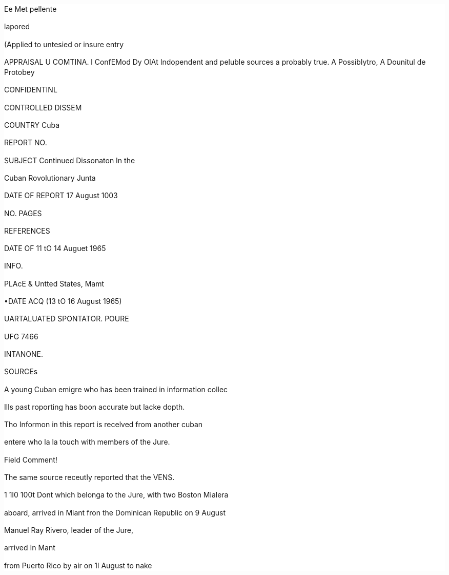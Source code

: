 Ee Met pellente

lapored

(Applied to untesied or insure entry

APPRAISAL U COMTINA. l ConfEMod Dy OlAt Indopendent and peluble sources a probably true. A Possiblytro, A Dounitul de Protobey

CONFIDENTINL

CONTROLLED DISSEM

COUNTRY Cuba

REPORT NO.

SUBJECT Continued Dissonaton In the

Cuban Rovolutionary Junta

DATE OF REPORT 17 August 1003

NO. PAGES

REFERENCES

DATE OF 11 tO 14 Auguet 1965

INFO.

PLAcE & Untted States, Mamt

•DATE ACQ (13 tO 16 August 1965)

UARTALUATED SPONTATOR. POURE

UFG 7466

INTANONE.

SOURCEs

A young Cuban emigre who has been trained in information collec

Ills past roporting has boon accurate but lacke dopth.

Tho Informon in this report is recelved from another cuban

entere who la la touch with members of the Jure.

Field Comment!

The same source receutly reported that the VENS.

1 1I0 100t Dont which belonga to the Jure, with two Boston Mialera

aboard, arrived in Miant fron the Dominican Republic on 9 August

Manuel Ray Rivero, leader of the Jure,

arrived In Mant

from Puerto Rico by air on 1l August to nake
